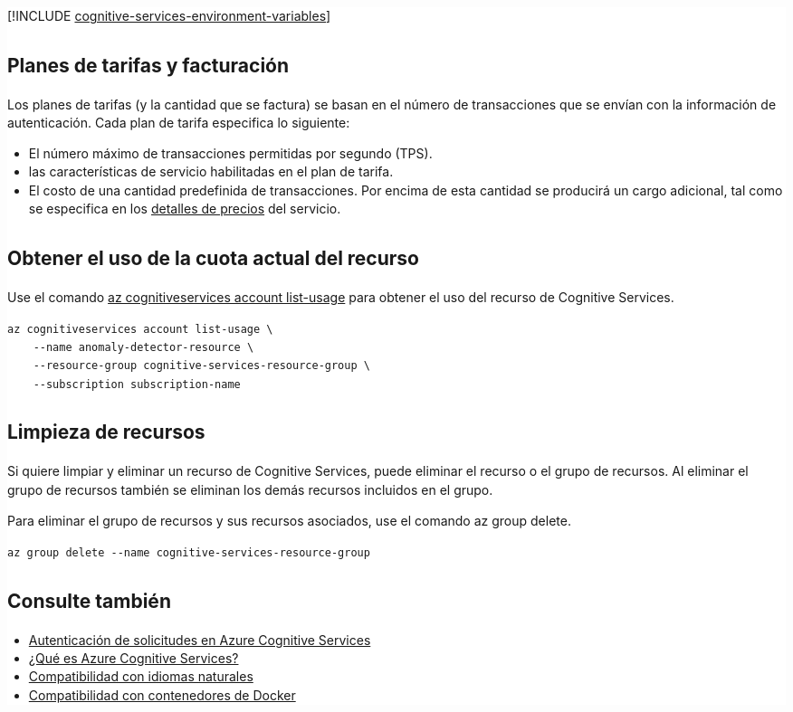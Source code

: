 [!INCLUDE [cognitive-services-environment-variables](../../includes/cognitive-services-environment-variables.md)]

## <a name="pricing-tiers-and-billing"></a>Planes de tarifas y facturación

Los planes de tarifas (y la cantidad que se factura) se basan en el número de transacciones que se envían con la información de autenticación. Cada plan de tarifa especifica lo siguiente:
* El número máximo de transacciones permitidas por segundo (TPS).
* las características de servicio habilitadas en el plan de tarifa.
* El costo de una cantidad predefinida de transacciones. Por encima de esta cantidad se producirá un cargo adicional, tal como se especifica en los [detalles de precios](https://azure.microsoft.com/pricing/details/cognitive-services/custom-vision-service/) del servicio.

## <a name="get-current-quota-usage-for-your-resource"></a>Obtener el uso de la cuota actual del recurso

Use el comando [az cognitiveservices account list-usage](/cli/azure/cognitiveservices/account#az-cognitiveservices-account-list-usage) para obtener el uso del recurso de Cognitive Services.

```azurecli-interactive
az cognitiveservices account list-usage \
    --name anomaly-detector-resource \
    --resource-group cognitive-services-resource-group \
    --subscription subscription-name
```

## <a name="clean-up-resources"></a>Limpieza de recursos

Si quiere limpiar y eliminar un recurso de Cognitive Services, puede eliminar el recurso o el grupo de recursos. Al eliminar el grupo de recursos también se eliminan los demás recursos incluidos en el grupo.

Para eliminar el grupo de recursos y sus recursos asociados, use el comando az group delete.

```azurecli-interactive
az group delete --name cognitive-services-resource-group
```

## <a name="see-also"></a>Consulte también

* [Autenticación de solicitudes en Azure Cognitive Services](authentication.md)
* [¿Qué es Azure Cognitive Services?](./what-are-cognitive-services.md)
* [Compatibilidad con idiomas naturales](language-support.md)
* [Compatibilidad con contenedores de Docker](cognitive-services-container-support.md)
